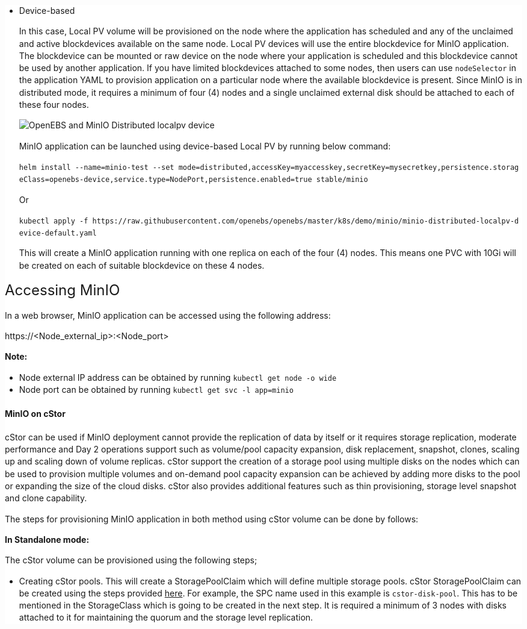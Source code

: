 - Device-based 

  In this case, Local PV volume will be provisioned on the node where the application has scheduled and any of the unclaimed and active blockdevices available on the same node. Local PV devices will use the entire blockdevice for MinIO application. The blockdevice can be mounted or raw device on the node where your application is scheduled and this blockdevice cannot be used by another application. If you have limited blockdevices attached to some nodes, then users can use `nodeSelector` in the application YAML to provision application on a particular node where the available blockdevice is present. Since MinIO is in distributed mode, it requires a minimum of four (4) nodes and a single unclaimed external disk should be attached to each of these four nodes.
  
  
  <img src="/v230/docs/assets/svg/Local-PV-Distributed-device-minio.svg" alt="OpenEBS and MinIO Distributed localpv device" style="width:400px;">
  
  
  MinIO application can be launched using device-based Local PV by running below command:
  
   ```
  helm install --name=minio-test --set mode=distributed,accessKey=myaccesskey,secretKey=mysecretkey,persistence.storageClass=openebs-device,service.type=NodePort,persistence.enabled=true stable/minio
   ```
  Or
  ```
  kubectl apply -f https://raw.githubusercontent.com/openebs/openebs/master/k8s/demo/minio/minio-distributed-localpv-device-default.yaml
  ```
  This will create a MinIO application running with one replica on each of the four (4) nodes. This means one PVC with 10Gi will be created on each of suitable blockdevice on these 4 nodes. 

<font size="5">Accessing MinIO</font>

In a web browser, MinIO application can be accessed using the following address:

https://<Node_external_ip>:<Node_port>

**Note:**
- Node external IP address can be obtained by running `kubectl get node -o wide`
- Node port can be obtained by running `kubectl get svc -l app=minio`


<h4><a class="anchor" aria-hidden="true" id="minio-cstor"></a>MinIO on cStor</h4>

cStor can be used if MinIO deployment cannot provide the replication of data by itself or it requires storage replication, moderate performance and Day 2 operations support such as volume/pool capacity expansion, disk replacement, snapshot, clones, scaling up and scaling down of volume replicas. cStor support the creation of a storage pool using multiple disks on the nodes which can be used to provision multiple volumes and on-demand pool capacity expansion can be achieved by adding more disks to the pool or expanding the size of the cloud disks. cStor also provides additional features such as thin provisioning, storage level snapshot and clone capability. 

The steps for provisioning MinIO application in both method using cStor volume can be done by follows:

**In Standalone mode:**

The cStor volume can be provisioned using the following steps;

- Creating cStor pools.
  This will create a StoragePoolClaim which will define multiple storage pools. cStor StoragePoolClaim can be created using the steps provided [here](https://docs.openebs.io/docs/next/ugcstor.html#creating-cStor-storage-pools). For example, the SPC name used in this example is `cstor-disk-pool`. This has to be mentioned in the StorageClass which is going to be created in the next step. It is required a minimum of 3 nodes with disks attached to it for maintaining the quorum and the storage level replication.
  